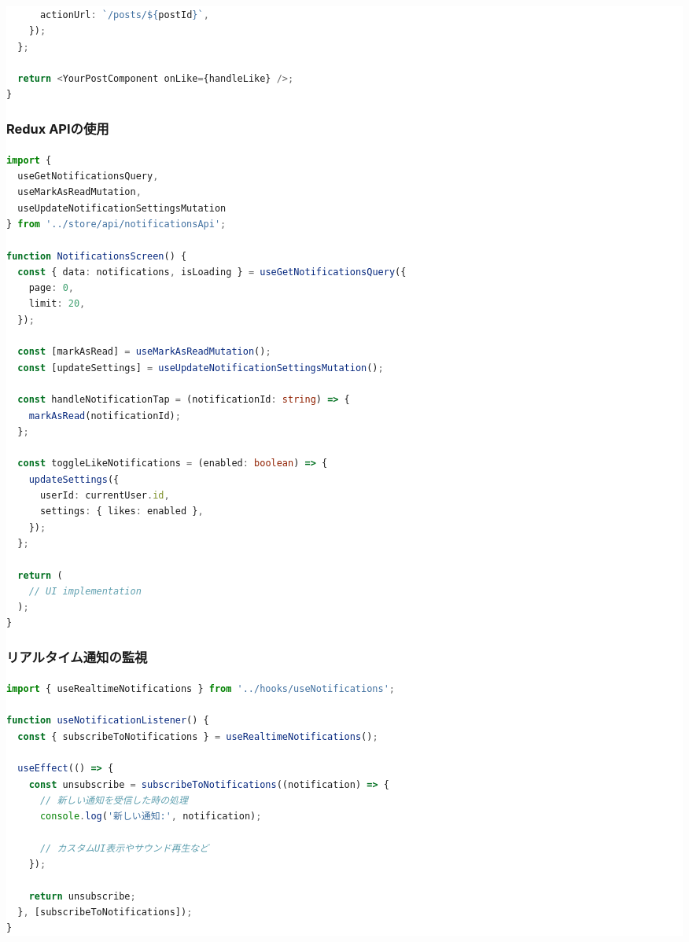 ```typescript
      actionUrl: `/posts/${postId}`,
    });
  };

  return <YourPostComponent onLike={handleLike} />;
}
```

### Redux APIの使用

```typescript
import { 
  useGetNotificationsQuery,
  useMarkAsReadMutation,
  useUpdateNotificationSettingsMutation 
} from '../store/api/notificationsApi';

function NotificationsScreen() {
  const { data: notifications, isLoading } = useGetNotificationsQuery({
    page: 0,
    limit: 20,
  });
  
  const [markAsRead] = useMarkAsReadMutation();
  const [updateSettings] = useUpdateNotificationSettingsMutation();

  const handleNotificationTap = (notificationId: string) => {
    markAsRead(notificationId);
  };

  const toggleLikeNotifications = (enabled: boolean) => {
    updateSettings({
      userId: currentUser.id,
      settings: { likes: enabled },
    });
  };

  return (
    // UI implementation
  );
}
```

### リアルタイム通知の監視

```typescript
import { useRealtimeNotifications } from '../hooks/useNotifications';

function useNotificationListener() {
  const { subscribeToNotifications } = useRealtimeNotifications();

  useEffect(() => {
    const unsubscribe = subscribeToNotifications((notification) => {
      // 新しい通知を受信した時の処理
      console.log('新しい通知:', notification);
      
      // カスタムUI表示やサウンド再生など
    });

    return unsubscribe;
  }, [subscribeToNotifications]);
}
```

